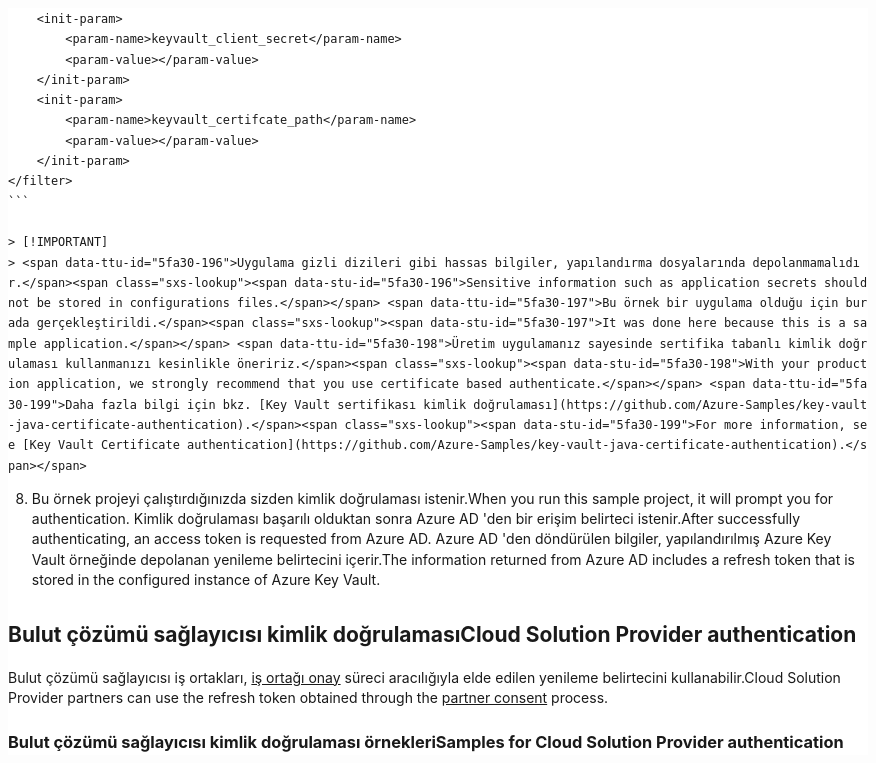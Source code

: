         <init-param>
            <param-name>keyvault_client_secret</param-name>
            <param-value></param-value>
        </init-param>
        <init-param>
            <param-name>keyvault_certifcate_path</param-name>
            <param-value></param-value>
        </init-param>
    </filter>
    ```

    > [!IMPORTANT]
    > <span data-ttu-id="5fa30-196">Uygulama gizli dizileri gibi hassas bilgiler, yapılandırma dosyalarında depolanmamalıdır.</span><span class="sxs-lookup"><span data-stu-id="5fa30-196">Sensitive information such as application secrets should not be stored in configurations files.</span></span> <span data-ttu-id="5fa30-197">Bu örnek bir uygulama olduğu için burada gerçekleştirildi.</span><span class="sxs-lookup"><span data-stu-id="5fa30-197">It was done here because this is a sample application.</span></span> <span data-ttu-id="5fa30-198">Üretim uygulamanız sayesinde sertifika tabanlı kimlik doğrulaması kullanmanızı kesinlikle öneririz.</span><span class="sxs-lookup"><span data-stu-id="5fa30-198">With your production application, we strongly recommend that you use certificate based authenticate.</span></span> <span data-ttu-id="5fa30-199">Daha fazla bilgi için bkz. [Key Vault sertifikası kimlik doğrulaması](https://github.com/Azure-Samples/key-vault-java-certificate-authentication).</span><span class="sxs-lookup"><span data-stu-id="5fa30-199">For more information, see [Key Vault Certificate authentication](https://github.com/Azure-Samples/key-vault-java-certificate-authentication).</span></span>

8. <span data-ttu-id="5fa30-200">Bu örnek projeyi çalıştırdığınızda sizden kimlik doğrulaması istenir.</span><span class="sxs-lookup"><span data-stu-id="5fa30-200">When you run this sample project, it will prompt you for authentication.</span></span> <span data-ttu-id="5fa30-201">Kimlik doğrulaması başarılı olduktan sonra Azure AD 'den bir erişim belirteci istenir.</span><span class="sxs-lookup"><span data-stu-id="5fa30-201">After successfully authenticating, an access token is requested from Azure AD.</span></span> <span data-ttu-id="5fa30-202">Azure AD 'den döndürülen bilgiler, yapılandırılmış Azure Key Vault örneğinde depolanan yenileme belirtecini içerir.</span><span class="sxs-lookup"><span data-stu-id="5fa30-202">The information returned from Azure AD includes a refresh token that is stored in the configured instance of Azure Key Vault.</span></span>

## <a name="cloud-solution-provider-authentication"></a><span data-ttu-id="5fa30-203">Bulut çözümü sağlayıcısı kimlik doğrulaması</span><span class="sxs-lookup"><span data-stu-id="5fa30-203">Cloud Solution Provider authentication</span></span>

<span data-ttu-id="5fa30-204">Bulut çözümü sağlayıcısı iş ortakları, [iş ortağı onay](#partner-consent) süreci aracılığıyla elde edilen yenileme belirtecini kullanabilir.</span><span class="sxs-lookup"><span data-stu-id="5fa30-204">Cloud Solution Provider partners can use the refresh token obtained through the [partner consent](#partner-consent) process.</span></span>

### <a name="samples-for-cloud-solution-provider-authentication"></a><span data-ttu-id="5fa30-205">Bulut çözümü sağlayıcısı kimlik doğrulaması örnekleri</span><span class="sxs-lookup"><span data-stu-id="5fa30-205">Samples for Cloud Solution Provider authentication</span></span>
